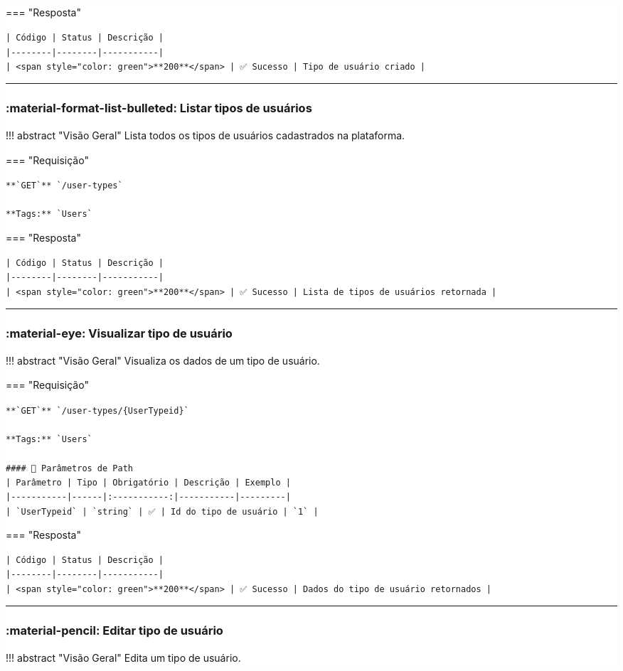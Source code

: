 === "Resposta"

    | Código | Status | Descrição |
    |--------|--------|-----------|
    | <span style="color: green">**200**</span> | ✅ Sucesso | Tipo de usuário criado |

---

### :material-format-list-bulleted: Listar tipos de usuários

!!! abstract "Visão Geral"
Lista todos os tipos de usuários cadastrados na plataforma.

=== "Requisição"

    **`GET`** `/user-types`

    **Tags:** `Users`

=== "Resposta"

    | Código | Status | Descrição |
    |--------|--------|-----------|
    | <span style="color: green">**200**</span> | ✅ Sucesso | Lista de tipos de usuários retornada |

---

### :material-eye: Visualizar tipo de usuário

!!! abstract "Visão Geral"
Visualiza os dados de um tipo de usuário.

=== "Requisição"

    **`GET`** `/user-types/{UserTypeid}`

    **Tags:** `Users`

    #### 🎯 Parâmetros de Path
    | Parâmetro | Tipo | Obrigatório | Descrição | Exemplo |
    |-----------|------|:-----------:|-----------|---------|
    | `UserTypeid` | `string` | ✅ | Id do tipo de usuário | `1` |

=== "Resposta"

    | Código | Status | Descrição |
    |--------|--------|-----------|
    | <span style="color: green">**200**</span> | ✅ Sucesso | Dados do tipo de usuário retornados |

---

### :material-pencil: Editar tipo de usuário

!!! abstract "Visão Geral"
Edita um tipo de usuário.
